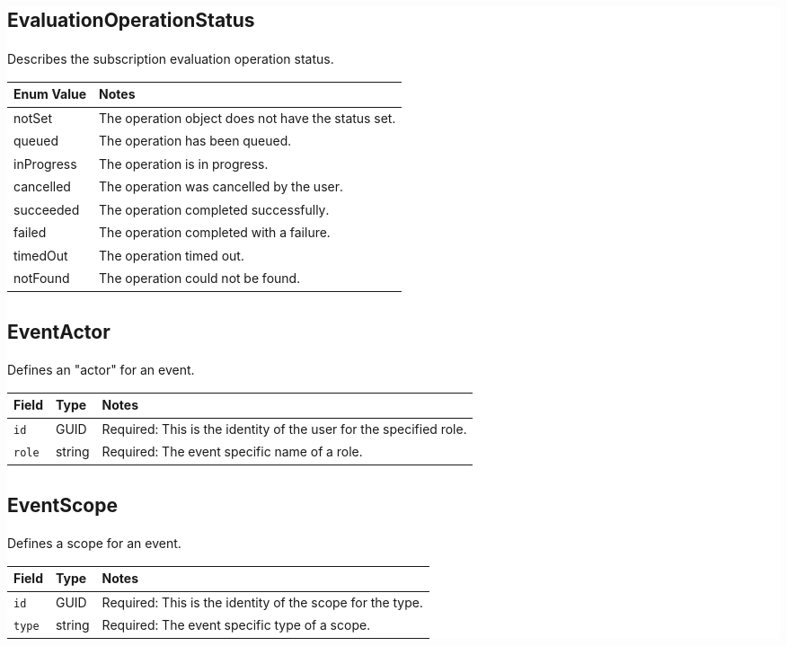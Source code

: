 

<a id="EvaluationOperationStatus"></a>

## EvaluationOperationStatus
Describes the subscription evaluation operation status.


| Enum Value   | Notes
| :----------- | :----------
| notSet | The operation object does not have the status set.
| queued | The operation has been queued.
| inProgress | The operation is in progress.
| cancelled | The operation was cancelled by the user.
| succeeded | The operation completed successfully.
| failed | The operation completed with a failure.
| timedOut | The operation timed out.
| notFound | The operation could not be found.



<a id="EventActor"></a>

## EventActor
Defines an "actor" for an event.


| Field        | Type      | Notes
| :----------- | :-------- | :----------
| <code>id</code> | GUID | Required: This is the identity of the user for the specified role.
| <code>role</code> | string | Required: The event specific name of a role.



<a id="EventScope"></a>

## EventScope
Defines a scope for an event.


| Field        | Type      | Notes
| :----------- | :-------- | :----------
| <code>id</code> | GUID | Required: This is the identity of the scope for the type.
| <code>type</code> | string | Required: The event specific type of a scope.



<a id="EventsEvaluationResult"></a>
